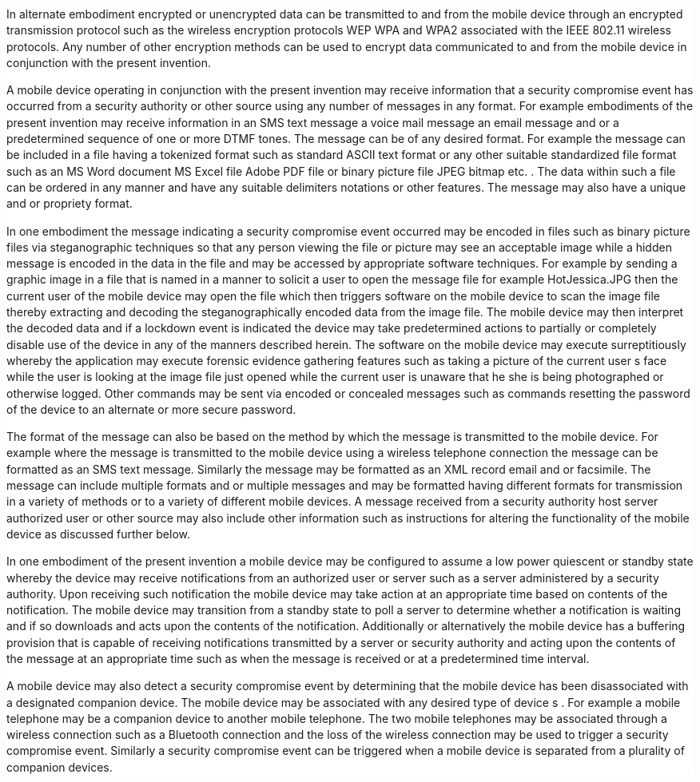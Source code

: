 In alternate embodiment encrypted or unencrypted data can be transmitted to and from the mobile device through an encrypted transmission protocol such as the wireless encryption protocols WEP WPA and WPA2 associated with the IEEE 802.11 wireless protocols. Any number of other encryption methods can be used to encrypt data communicated to and from the mobile device in conjunction with the present invention.

A mobile device operating in conjunction with the present invention may receive information that a security compromise event has occurred from a security authority or other source using any number of messages in any format. For example embodiments of the present invention may receive information in an SMS text message a voice mail message an email message and or a predetermined sequence of one or more DTMF tones. The message can be of any desired format. For example the message can be included in a file having a tokenized format such as standard ASCII text format or any other suitable standardized file format such as an MS Word document MS Excel file Adobe PDF file or binary picture file JPEG bitmap etc. . The data within such a file can be ordered in any manner and have any suitable delimiters notations or other features. The message may also have a unique and or propriety format.

In one embodiment the message indicating a security compromise event occurred may be encoded in files such as binary picture files via steganographic techniques so that any person viewing the file or picture may see an acceptable image while a hidden message is encoded in the data in the file and may be accessed by appropriate software techniques. For example by sending a graphic image in a file that is named in a manner to solicit a user to open the message file for example HotJessica.JPG then the current user of the mobile device may open the file which then triggers software on the mobile device to scan the image file thereby extracting and decoding the steganographically encoded data from the image file. The mobile device may then interpret the decoded data and if a lockdown event is indicated the device may take predetermined actions to partially or completely disable use of the device in any of the manners described herein. The software on the mobile device may execute surreptitiously whereby the application may execute forensic evidence gathering features such as taking a picture of the current user s face while the user is looking at the image file just opened while the current user is unaware that he she is being photographed or otherwise logged. Other commands may be sent via encoded or concealed messages such as commands resetting the password of the device to an alternate or more secure password.

The format of the message can also be based on the method by which the message is transmitted to the mobile device. For example where the message is transmitted to the mobile device using a wireless telephone connection the message can be formatted as an SMS text message. Similarly the message may be formatted as an XML record email and or facsimile. The message can include multiple formats and or multiple messages and may be formatted having different formats for transmission in a variety of methods or to a variety of different mobile devices. A message received from a security authority host server authorized user or other source may also include other information such as instructions for altering the functionality of the mobile device as discussed further below.

In one embodiment of the present invention a mobile device may be configured to assume a low power quiescent or standby state whereby the device may receive notifications from an authorized user or server such as a server administered by a security authority. Upon receiving such notification the mobile device may take action at an appropriate time based on contents of the notification. The mobile device may transition from a standby state to poll a server to determine whether a notification is waiting and if so downloads and acts upon the contents of the notification. Additionally or alternatively the mobile device has a buffering provision that is capable of receiving notifications transmitted by a server or security authority and acting upon the contents of the message at an appropriate time such as when the message is received or at a predetermined time interval.

A mobile device may also detect a security compromise event by determining that the mobile device has been disassociated with a designated companion device. The mobile device may be associated with any desired type of device s . For example a mobile telephone may be a companion device to another mobile telephone. The two mobile telephones may be associated through a wireless connection such as a Bluetooth connection and the loss of the wireless connection may be used to trigger a security compromise event. Similarly a security compromise event can be triggered when a mobile device is separated from a plurality of companion devices.
